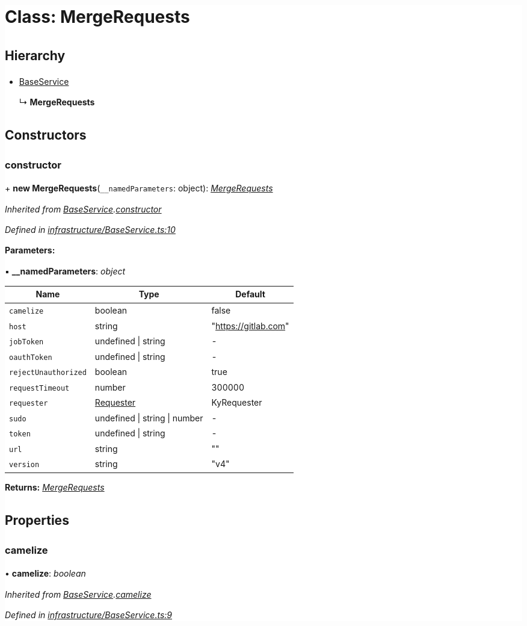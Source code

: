 # Class: MergeRequests

## Hierarchy

* [BaseService](_infrastructure_baseservice_.baseservice.md)

  ↳ **MergeRequests**

## Constructors

###  constructor

\+ **new MergeRequests**(`__namedParameters`: object): *[MergeRequests](_services_mergerequests_.mergerequests.md)*

*Inherited from [BaseService](_infrastructure_baseservice_.baseservice.md).[constructor](_infrastructure_baseservice_.baseservice.md#constructor)*

*Defined in [infrastructure/BaseService.ts:10](https://github.com/arsdehnel/node-gitlab/blob/c2ee9bb/src/infrastructure/BaseService.ts#L10)*

**Parameters:**

▪ **__namedParameters**: *object*

Name | Type | Default |
------ | ------ | ------ |
`camelize` | boolean | false |
`host` | string | "https://gitlab.com" |
`jobToken` | undefined &#124; string | - |
`oauthToken` | undefined &#124; string | - |
`rejectUnauthorized` | boolean | true |
`requestTimeout` | number | 300000 |
`requester` | [Requester](../interfaces/_infrastructure_index_.requester.md) |  KyRequester |
`sudo` | undefined &#124; string &#124; number | - |
`token` | undefined &#124; string | - |
`url` | string | "" |
`version` | string | "v4" |

**Returns:** *[MergeRequests](_services_mergerequests_.mergerequests.md)*

## Properties

###  camelize

• **camelize**: *boolean*

*Inherited from [BaseService](_infrastructure_baseservice_.baseservice.md).[camelize](_infrastructure_baseservice_.baseservice.md#camelize)*

*Defined in [infrastructure/BaseService.ts:9](https://github.com/arsdehnel/node-gitlab/blob/c2ee9bb/src/infrastructure/BaseService.ts#L9)*
